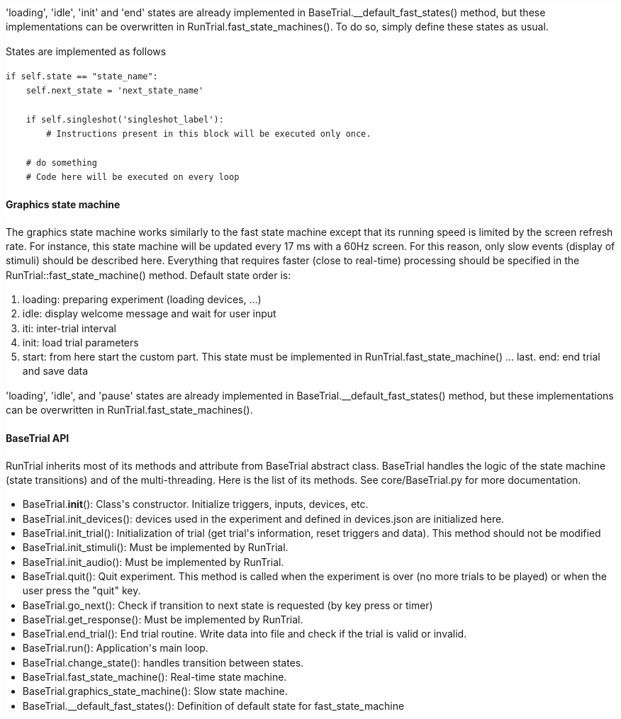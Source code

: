 'loading', 'idle', 'init' and 'end' states are already implemented in BaseTrial.__default_fast_states() method,
but these implementations can be overwritten in RunTrial.fast_state_machines(). To do so, simply define these
states as usual. 

States are implemented as follows
```
if self.state == "state_name":
    self.next_state = 'next_state_name'
    
    if self.singleshot('singleshot_label'):
        # Instructions present in this block will be executed only once.
        
    # do something
    # Code here will be executed on every loop
```

#### Graphics state machine

The graphics state machine works similarly to the fast state machine except that its running speed is limited by the screen refresh rate. For
instance, this state machine will be updated every 17 ms with a 60Hz screen. For this reason, only slow events (display of stimuli) should be 
described here. Everything that requires faster (close to real-time) processing should be specified in the RunTrial::fast_state_machine() method.
Default state order is:
1. loading: preparing experiment (loading devices, ...)
2. idle: display welcome message and wait for user input
3. iti: inter-trial interval
4. init: load trial parameters
5. start: from here start the custom part. This state must be implemented in RunTrial.fast_state_machine()
...
last. end: end trial and save data

'loading', 'idle', and 'pause' states are already implemented in BaseTrial.__default_fast_states() method, but
these implementations can be overwritten in RunTrial.fast_state_machines().

#### BaseTrial API
RunTrial inherits most of its methods and attribute from BaseTrial abstract class. BaseTrial handles the logic of the state machine (state transitions)
 and of the multi-threading. Here is the list of its methods. See core/BaseTrial.py for more documentation.

- BaseTrial.__init__(): Class's constructor. Initialize triggers, inputs, devices, etc.
- BaseTrial.init_devices(): devices used in the experiment and defined in devices.json are initialized here.
- BaseTrial.init_trial(): Initialization of trial (get trial's information, reset triggers and data). This method
should not be modified
- BaseTrial.init_stimuli(): Must be implemented by RunTrial.
- BaseTrial.init_audio(): Must be implemented by RunTrial.
- BaseTrial.quit(): Quit experiment. This method is called when the experiment is over (no more trials to be played)
or when the user press the "quit" key.
- BaseTrial.go_next(): Check if transition to next state is requested (by key press or timer)
- BaseTrial.get_response(): Must be implemented by RunTrial.
- BaseTrial.end_trial(): End trial routine. Write data into file and check if the trial is valid or invalid.
- BaseTrial.run(): Application's main loop.
- BaseTrial.change_state(): handles transition between states.
- BaseTrial.fast_state_machine(): Real-time state machine.
- BaseTrial.graphics_state_machine(): Slow state machine.
- BaseTrial.__default_fast_states(): Definition of default state for fast_state_machine